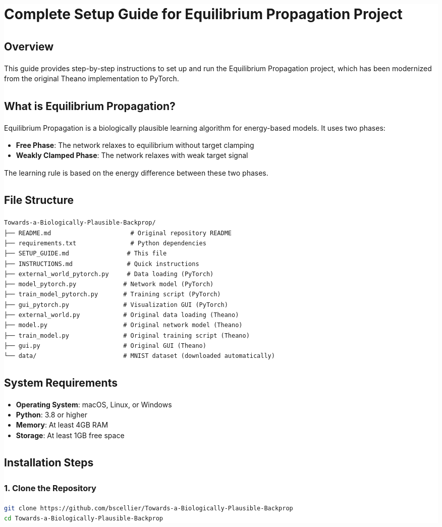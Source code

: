 # Complete Setup Guide for Equilibrium Propagation Project

## Overview

This guide provides step-by-step instructions to set up and run the Equilibrium Propagation project, which has been modernized from the original Theano implementation to PyTorch.

## What is Equilibrium Propagation?

Equilibrium Propagation is a biologically plausible learning algorithm for energy-based models. It uses two phases:
- **Free Phase**: The network relaxes to equilibrium without target clamping
- **Weakly Clamped Phase**: The network relaxes with weak target signal

The learning rule is based on the energy difference between these two phases.

## File Structure

```
Towards-a-Biologically-Plausible-Backprop/
├── README.md                      # Original repository README
├── requirements.txt               # Python dependencies
├── SETUP_GUIDE.md                # This file
├── INSTRUCTIONS.md               # Quick instructions
├── external_world_pytorch.py     # Data loading (PyTorch)
├── model_pytorch.py             # Network model (PyTorch)
├── train_model_pytorch.py       # Training script (PyTorch)
├── gui_pytorch.py               # Visualization GUI (PyTorch)
├── external_world.py            # Original data loading (Theano)
├── model.py                     # Original network model (Theano)
├── train_model.py               # Original training script (Theano)
├── gui.py                       # Original GUI (Theano)
└── data/                        # MNIST dataset (downloaded automatically)
```

## System Requirements

- **Operating System**: macOS, Linux, or Windows
- **Python**: 3.8 or higher
- **Memory**: At least 4GB RAM
- **Storage**: At least 1GB free space

## Installation Steps

### 1. Clone the Repository

```bash
git clone https://github.com/bscellier/Towards-a-Biologically-Plausible-Backprop
cd Towards-a-Biologically-Plausible-Backprop
```
